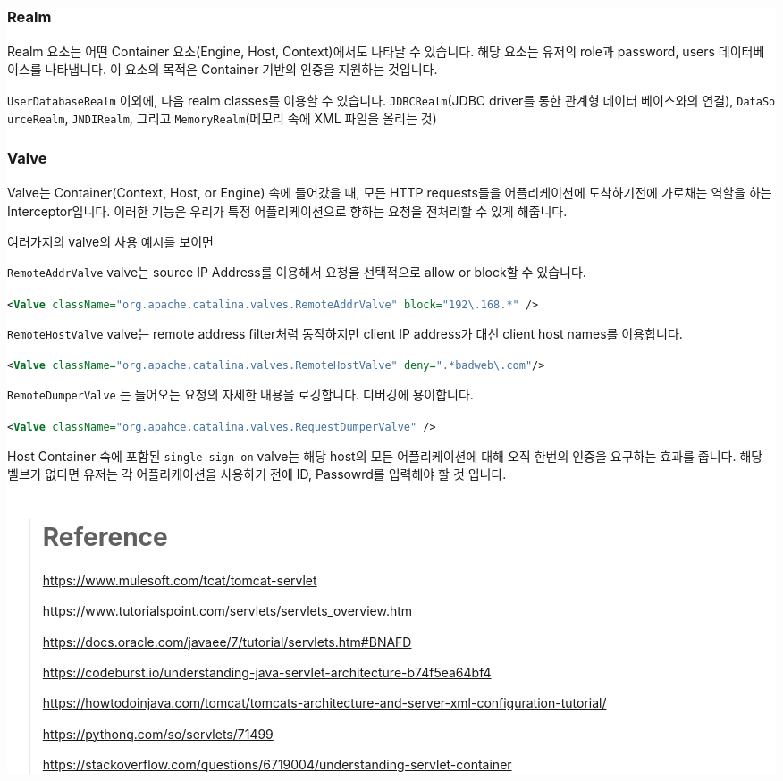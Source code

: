 ### Realm

Realm 요소는 어떤 Container 요소(Engine, Host, Context)에서도 나타날 수 있습니다. 해당 요소는 유저의 role과 password, users 데이터베이스를 나타냅니다. 이 요소의 목적은 Container 기반의 인증을 지원하는 것입니다.

`UserDatabaseRealm` 이외에, 다음 realm classes를 이용할 수 있습니다. `JDBCRealm`(JDBC driver를 통한 관계형 데이터 베이스와의 연결), `DataSourceRealm`, `JNDIRealm`, 그리고 `MemoryRealm`(메모리 속에 XML 파일을 올리는 것)

### Valve

Valve는 Container(Context, Host, or Engine) 속에 들어갔을 때, 모든 HTTP requests들을 어플리케이션에 도착하기전에 가로채는 역할을 하는 Interceptor입니다. 이러한 기능은 우리가 특정 어플리케이션으로 향하는 요청을 전처리할 수 있게 해줍니다.

여러가지의 valve의 사용 예시를 보이면

`RemoteAddrValve` valve는 source IP Address를 이용해서 요청을 선택적으로 allow or block할 수 있습니다.

```xml
<Valve className="org.apache.catalina.valves.RemoteAddrValve" block="192\.168.*" />
```

`RemoteHostValve` valve는 remote address filter처럼 동작하지만 client IP address가 대신 client host names를 이용합니다.

```xml
<Valve className="org.apache.catalina.valves.RemoteHostValve" deny=".*badweb\.com"/>
```

`RemoteDumperValve` 는 들어오는 요청의 자세한 내용을 로깅합니다. 디버깅에 용이합니다.

```xml
<Valve className="org.apahce.catalina.valves.RequestDumperValve" />
```

Host Container 속에 포함된 `single sign on` valve는 해당 host의 모든 어플리케이션에 대해 오직 한번의 인증을 요구하는 효과를 줍니다. 해당 벨브가 없다면 유저는 각 어플리케이션을 사용하기 전에 ID, Passowrd를 입력해야 할 것 입니다.

> # Reference
>
> https://www.mulesoft.com/tcat/tomcat-servlet
>
> https://www.tutorialspoint.com/servlets/servlets_overview.htm
>
> https://docs.oracle.com/javaee/7/tutorial/servlets.htm#BNAFD
>
> https://codeburst.io/understanding-java-servlet-architecture-b74f5ea64bf4
>
> https://howtodoinjava.com/tomcat/tomcats-architecture-and-server-xml-configuration-tutorial/
>
> https://pythonq.com/so/servlets/71499
>
> https://stackoverflow.com/questions/6719004/understanding-servlet-container
